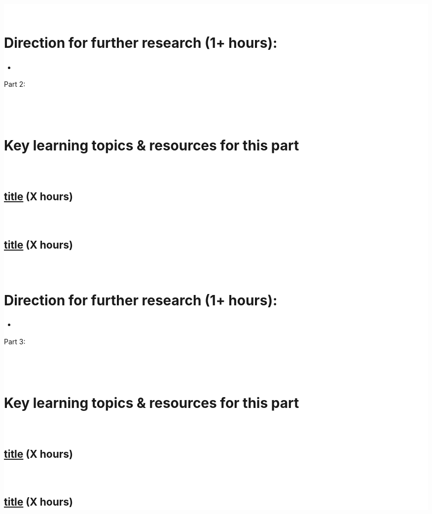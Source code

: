 <br>

# Direction for further research (1+ hours):
- <direction>

Part 2: <name>

<br>

<part description>

<br>

# Key learning topics & resources for this part

<br>

## [title](link) (X hours)
<comment>

<br>

## [title](link) (X hours)
<comment>

<br>

# Direction for further research (1+ hours):
- <direction>

Part 3: <name>

<br>

<part description>

<br>

# Key learning topics & resources for this part

<br>

## [title](link) (X hours)
<comment>

<br>

## [title](link) (X hours)
<comment>
